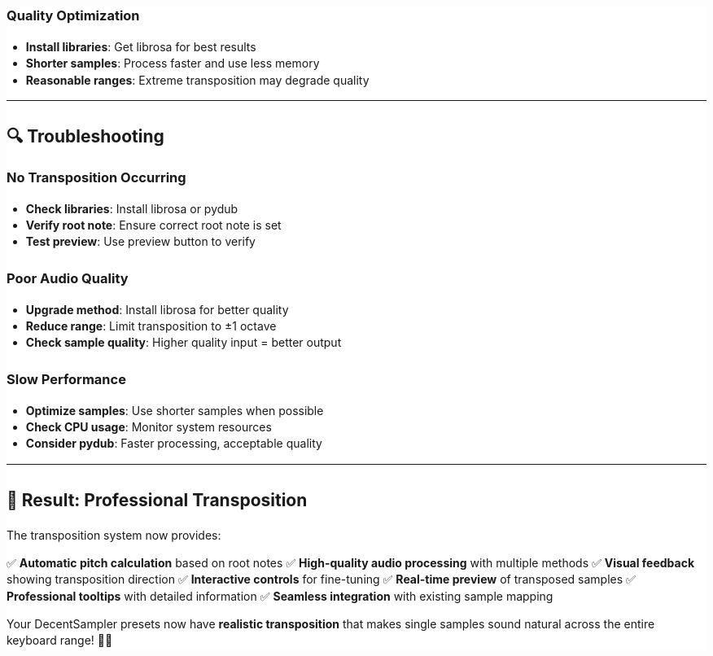### **Quality Optimization**
- **Install libraries**: Get librosa for best results
- **Shorter samples**: Process faster and use less memory
- **Reasonable ranges**: Extreme transposition may degrade quality

---

## 🔍 **Troubleshooting**

### **No Transposition Occurring**
- **Check libraries**: Install librosa or pydub
- **Verify root note**: Ensure correct root note is set
- **Test preview**: Use preview button to verify

### **Poor Audio Quality**
- **Upgrade method**: Install librosa for better quality
- **Reduce range**: Limit transposition to ±1 octave
- **Check sample quality**: Higher quality input = better output

### **Slow Performance**
- **Optimize samples**: Use shorter samples when possible
- **Check CPU usage**: Monitor system resources
- **Consider pydub**: Faster processing, acceptable quality

---

## 🎵 **Result: Professional Transposition**

The transposition system now provides:

✅ **Automatic pitch calculation** based on root notes
✅ **High-quality audio processing** with multiple methods
✅ **Visual feedback** showing transposition direction
✅ **Interactive controls** for fine-tuning
✅ **Real-time preview** of transposed samples
✅ **Professional tooltips** with detailed information
✅ **Seamless integration** with existing sample mapping

Your DecentSampler presets now have **realistic transposition** that makes single samples sound natural across the entire keyboard range! 🎹✨